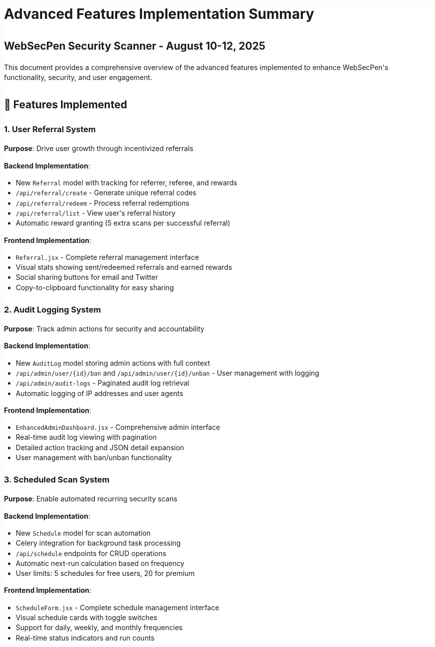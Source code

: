 # Advanced Features Implementation Summary
## WebSecPen Security Scanner - August 10-12, 2025

This document provides a comprehensive overview of the advanced features implemented to enhance WebSecPen's functionality, security, and user engagement.

## 🚀 Features Implemented

### 1. User Referral System
**Purpose**: Drive user growth through incentivized referrals

**Backend Implementation**:
- New `Referral` model with tracking for referrer, referee, and rewards
- `/api/referral/create` - Generate unique referral codes
- `/api/referral/redeem` - Process referral redemptions 
- `/api/referral/list` - View user's referral history
- Automatic reward granting (5 extra scans per successful referral)

**Frontend Implementation**:
- `Referral.jsx` - Complete referral management interface
- Visual stats showing sent/redeemed referrals and earned rewards
- Social sharing buttons for email and Twitter
- Copy-to-clipboard functionality for easy sharing

### 2. Audit Logging System
**Purpose**: Track admin actions for security and accountability

**Backend Implementation**:
- New `AuditLog` model storing admin actions with full context
- `/api/admin/user/{id}/ban` and `/api/admin/user/{id}/unban` - User management with logging
- `/api/admin/audit-logs` - Paginated audit log retrieval
- Automatic logging of IP addresses and user agents

**Frontend Implementation**:
- `EnhancedAdminDashboard.jsx` - Comprehensive admin interface
- Real-time audit log viewing with pagination
- Detailed action tracking and JSON detail expansion
- User management with ban/unban functionality

### 3. Scheduled Scan System
**Purpose**: Enable automated recurring security scans

**Backend Implementation**:
- New `Schedule` model for scan automation
- Celery integration for background task processing
- `/api/schedule` endpoints for CRUD operations
- Automatic next-run calculation based on frequency
- User limits: 5 schedules for free users, 20 for premium

**Frontend Implementation**:
- `ScheduleForm.jsx` - Complete schedule management interface
- Visual schedule cards with toggle switches
- Support for daily, weekly, and monthly frequencies
- Real-time status indicators and run counts

